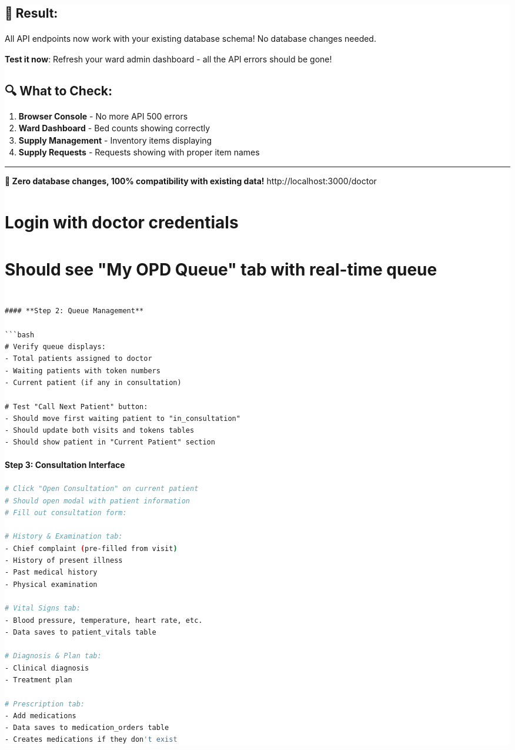## 🎯 **Result:**

All API endpoints now work with your existing database schema! No database changes needed.

**Test it now**: Refresh your ward admin dashboard - all the API errors should be gone!

## 🔍 **What to Check:**

1. **Browser Console** - No more API 500 errors
2. **Ward Dashboard** - Bed counts showing correctly
3. **Supply Management** - Inventory items displaying
4. **Supply Requests** - Requests showing with proper item names

---

**🚀 Zero database changes, 100% compatibility with existing data!**
http://localhost:3000/doctor

# Login with doctor credentials

# Should see "My OPD Queue" tab with real-time queue

````

#### **Step 2: Queue Management**

```bash
# Verify queue displays:
- Total patients assigned to doctor
- Waiting patients with token numbers
- Current patient (if any in consultation)

# Test "Call Next Patient" button:
- Should move first waiting patient to "in_consultation"
- Should update both visits and tokens tables
- Should show patient in "Current Patient" section
````

#### **Step 3: Consultation Interface**

```bash
# Click "Open Consultation" on current patient
# Should open modal with patient information
# Fill out consultation form:

# History & Examination tab:
- Chief complaint (pre-filled from visit)
- History of present illness
- Past medical history
- Physical examination

# Vital Signs tab:
- Blood pressure, temperature, heart rate, etc.
- Data saves to patient_vitals table

# Diagnosis & Plan tab:
- Clinical diagnosis
- Treatment plan

# Prescription tab:
- Add medications
- Data saves to medication_orders table
- Creates medications if they don't exist
```